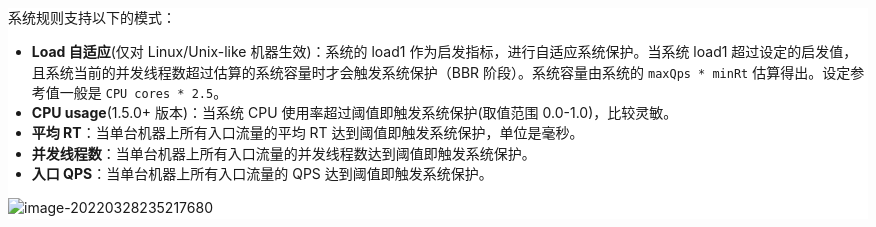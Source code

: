 系统规则支持以下的模式：

- **Load 自适应**(仅对 Linux/Unix-like 机器生效)：系统的 load1 作为启发指标，进行自适应系统保护。当系统 load1 超过设定的启发值，且系统当前的并发线程数超过估算的系统容量时才会触发系统保护（BBR 阶段）。系统容量由系统的 `maxQps * minRt` 估算得出。设定参考值一般是 `CPU cores * 2.5`。
- **CPU usage**(1.5.0+ 版本)：当系统 CPU 使用率超过阈值即触发系统保护(取值范围 0.0-1.0)，比较灵敏。
- **平均 RT**：当单台机器上所有入口流量的平均 RT 达到阈值即触发系统保护，单位是毫秒。
- **并发线程数**：当单台机器上所有入口流量的并发线程数达到阈值即触发系统保护。
- **入口 QPS**：当单台机器上所有入口流量的 QPS 达到阈值即触发系统保护。

![image-20220328235217680](https://cdn.jsdelivr.net/gh/letengzz/Two-C@main/img/Java/202304020129004.png)